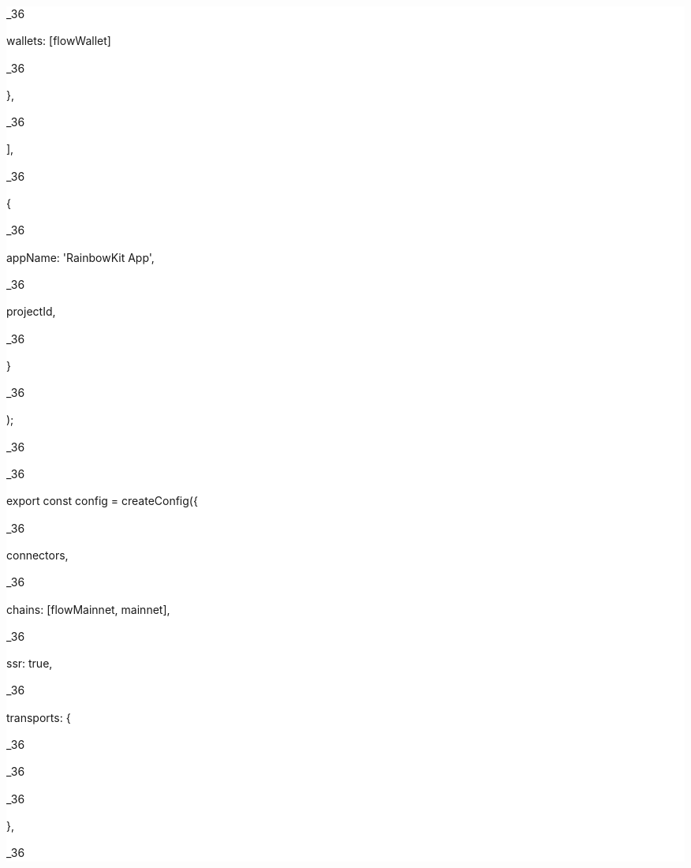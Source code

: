 _36

wallets: [flowWallet]

_36

},

_36

],

_36

{

_36

appName: 'RainbowKit App',

_36

projectId,

_36

}

_36

);

_36

_36

export const config = createConfig({

_36

connectors,

_36

chains: [flowMainnet, mainnet],

_36

ssr: true,

_36

transports: {

_36

[flowMainnet.id]: http(),

_36

[mainnet.id]: http(),

_36

},

_36
